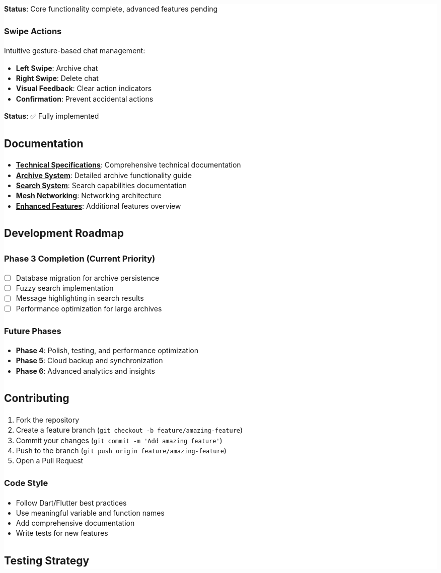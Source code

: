 **Status**: Core functionality complete, advanced features pending

### Swipe Actions
Intuitive gesture-based chat management:

- **Left Swipe**: Archive chat
- **Right Swipe**: Delete chat
- **Visual Feedback**: Clear action indicators
- **Confirmation**: Prevent accidental actions

**Status**: ✅ Fully implemented

## Documentation

- **[Technical Specifications](PAKCONNECT_TECHNICAL_SPECIFICATIONS.md)**: Comprehensive technical documentation
- **[Archive System](docs/ARCHIVE_SYSTEM.md)**: Detailed archive functionality guide
- **[Search System](docs/SEARCH_SYSTEM.md)**: Search capabilities documentation
- **[Mesh Networking](MESH_NETWORKING_DOCUMENTATION.md)**: Networking architecture
- **[Enhanced Features](ENHANCED_FEATURES_DOCUMENTATION.md)**: Additional features overview

## Development Roadmap

### Phase 3 Completion (Current Priority)
- [ ] Database migration for archive persistence
- [ ] Fuzzy search implementation
- [ ] Message highlighting in search results
- [ ] Performance optimization for large archives

### Future Phases
- **Phase 4**: Polish, testing, and performance optimization
- **Phase 5**: Cloud backup and synchronization
- **Phase 6**: Advanced analytics and insights

## Contributing

1. Fork the repository
2. Create a feature branch (`git checkout -b feature/amazing-feature`)
3. Commit your changes (`git commit -m 'Add amazing feature'`)
4. Push to the branch (`git push origin feature/amazing-feature`)
5. Open a Pull Request

### Code Style
- Follow Dart/Flutter best practices
- Use meaningful variable and function names
- Add comprehensive documentation
- Write tests for new features

## Testing Strategy
